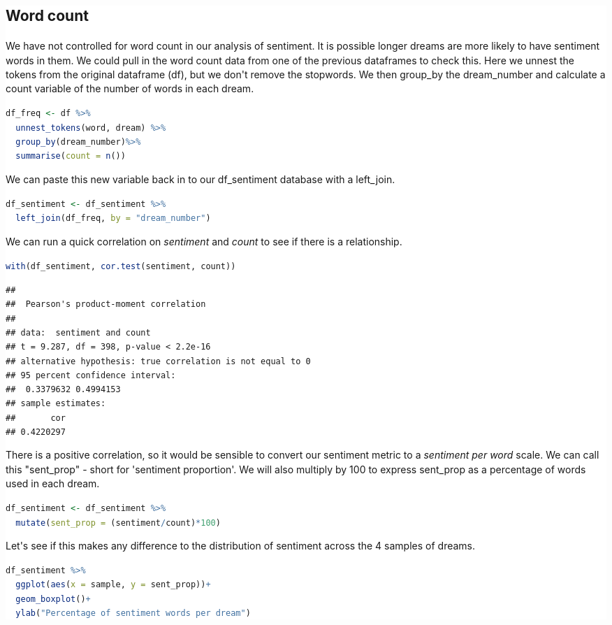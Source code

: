 ## Word count
We have not controlled for word count in our analysis of sentiment. It is possible longer dreams are more likely to have sentiment words in them. We could pull in the word count data from one of the previous dataframes to check this. Here we unnest the tokens from the original dataframe (df), but we don't remove the stopwords. We then group_by the dream_number and calculate a count variable of the number of words in each dream.


```r
df_freq <- df %>%
  unnest_tokens(word, dream) %>%
  group_by(dream_number)%>%
  summarise(count = n())
```

We can paste this new variable back in to our df_sentiment database with a left_join.

```r
df_sentiment <- df_sentiment %>%
  left_join(df_freq, by = "dream_number")
```

We can run a quick correlation on *sentiment* and *count* to see if there is a relationship.

```r
with(df_sentiment, cor.test(sentiment, count))
```

```
## 
## 	Pearson's product-moment correlation
## 
## data:  sentiment and count
## t = 9.287, df = 398, p-value < 2.2e-16
## alternative hypothesis: true correlation is not equal to 0
## 95 percent confidence interval:
##  0.3379632 0.4994153
## sample estimates:
##       cor 
## 0.4220297
```

There is a positive correlation, so it would be sensible to convert our sentiment metric to a *sentiment per word* scale. We can call this "sent_prop" - short for 'sentiment proportion'. We will also multiply by 100 to express sent_prop as a percentage of words used in each dream.

```r
df_sentiment <- df_sentiment %>%
  mutate(sent_prop = (sentiment/count)*100)
```

Let's see if this makes any difference to the distribution of sentiment across the 4 samples of dreams.

```r
df_sentiment %>%
  ggplot(aes(x = sample, y = sent_prop))+
  geom_boxplot()+
  ylab("Percentage of sentiment words per dream")
```
